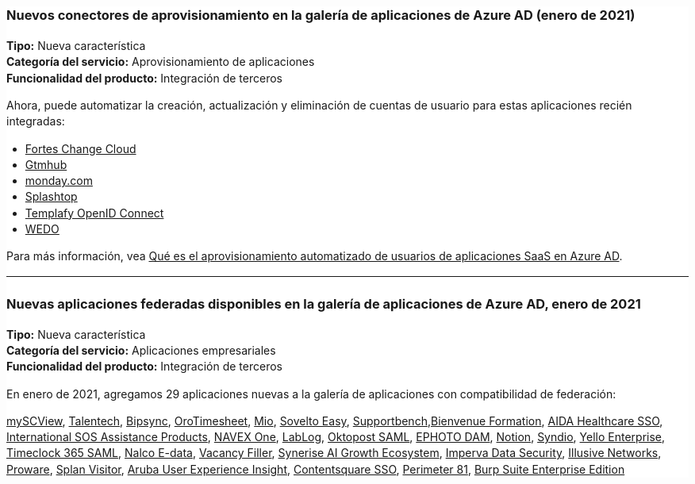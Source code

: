 
 ### <a name="new-provisioning-connectors-in-the-azure-ad-application-gallery---january-2021"></a>Nuevos conectores de aprovisionamiento en la galería de aplicaciones de Azure AD (enero de 2021)

**Tipo:** Nueva característica  
**Categoría del servicio:** Aprovisionamiento de aplicaciones  
**Funcionalidad del producto:** Integración de terceros
 
Ahora, puede automatizar la creación, actualización y eliminación de cuentas de usuario para estas aplicaciones recién integradas:
- [Fortes Change Cloud](../saas-apps/fortes-change-cloud-provisioning-tutorial.md)
- [Gtmhub](../saas-apps/gtmhub-provisioning-tutorial.md)
- [monday.com](../saas-apps/mondaycom-provisioning-tutorial.md)
- [Splashtop](../saas-apps/splashtop-provisioning-tutorial.md)
- [Templafy OpenID Connect](../saas-apps/templafy-openid-connect-provisioning-tutorial.md)
- [WEDO](../saas-apps/wedo-provisioning-tutorial.md)

Para más información, vea [Qué es el aprovisionamiento automatizado de usuarios de aplicaciones SaaS en Azure AD](../app-provisioning/user-provisioning.md).

---

### <a name="new-federated-apps-available-in-azure-ad-application-gallery---january-2021"></a>Nuevas aplicaciones federadas disponibles en la galería de aplicaciones de Azure AD, enero de 2021

**Tipo:** Nueva característica  
**Categoría del servicio:** Aplicaciones empresariales  
**Funcionalidad del producto:** Integración de terceros

En enero de 2021, agregamos 29 aplicaciones nuevas a la galería de aplicaciones con compatibilidad de federación:

[mySCView](https://www.myscview.com/), [Talentech](https://talentech.com/contact/), [Bipsync](https://www.bipsync.com/), [OroTimesheet](https://app.orotimesheet.com/login.php), [Mio](https://app.m.io/auth/install/microsoft?scopetype=hub), [Sovelto Easy](https://login.soveltoeasy.fi/), [Supportbench](https://account.supportbench.net/agent/login/),[Bienvenue Formation](https://formation.bienvenue.pro/login), [AIDA Healthcare SSO](https://aidaforparents.com/login/organizations), [International SOS Assistance Products](../saas-apps/international-sos-assistance-products-tutorial.md), [NAVEX One](../saas-apps/navex-one-tutorial.md), [LabLog](../saas-apps/lablog-tutorial.md), [Oktopost SAML](../saas-apps/oktopost-saml-tutorial.md), [EPHOTO DAM](../saas-apps/ephoto-dam-tutorial.md), [Notion](../saas-apps/notion-tutorial.md), [Syndio](../saas-apps/syndio-tutorial.md), [Yello Enterprise](../saas-apps/yello-enterprise-tutorial.md), [Timeclock 365 SAML](../saas-apps/timeclock-365-saml-tutorial.md), [Nalco E-data](https://www.ecolab.com/), [Vacancy Filler](https://app.vacancy-filler.co.uk/VFMVC/Account/Login), [Synerise AI Growth Ecosystem](../saas-apps/synerise-ai-growth-ecosystem-tutorial.md), [Imperva Data Security](../saas-apps/imperva-data-security-tutorial.md), [Illusive Networks](../saas-apps/illusive-networks-tutorial.md), [Proware](../saas-apps/proware-tutorial.md), [Splan Visitor](../saas-apps/splan-visitor-tutorial.md), [Aruba User Experience Insight](../saas-apps/aruba-user-experience-insight-tutorial.md), [Contentsquare SSO](../saas-apps/contentsquare-sso-tutorial.md), [Perimeter 81](../saas-apps/perimeter-81-tutorial.md), [Burp Suite Enterprise Edition](../saas-apps/burp-suite-enterprise-edition-tutorial.md)
